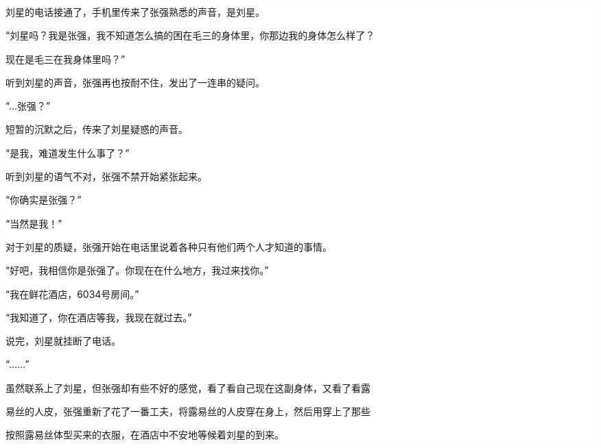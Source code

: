 刘星的电话接通了，手机里传来了张强熟悉的声音，是刘星。

“刘星吗？我是张强，我不知道怎么搞的困在毛三的身体里，你那边我的身体怎么样了？

现在是毛三在我身体里吗？”

听到刘星的声音，张强再也按耐不住，发出了一连串的疑问。

“…张强？”

短暂的沉默之后，传来了刘星疑惑的声音。

“是我，难道发生什么事了？”

听到刘星的语气不对，张强不禁开始紧张起来。

“你确实是张强？”

“当然是我！”

对于刘星的质疑，张强开始在电话里说着各种只有他们两个人才知道的事情。

“好吧，我相信你是张强了。你现在在什么地方，我过来找你。”

“我在鲜花酒店，6034号房间。”

“我知道了，你在酒店等我，我现在就过去。”

说完，刘星就挂断了电话。

“……”

虽然联系上了刘星，但张强却有些不好的感觉，看了看自己现在这副身体，又看了看露

易丝的人皮，张强重新了花了一番工夫，将露易丝的人皮穿在身上，然后用穿上了那些

按照露易丝体型买来的衣服，在酒店中不安地等候着刘星的到来。


